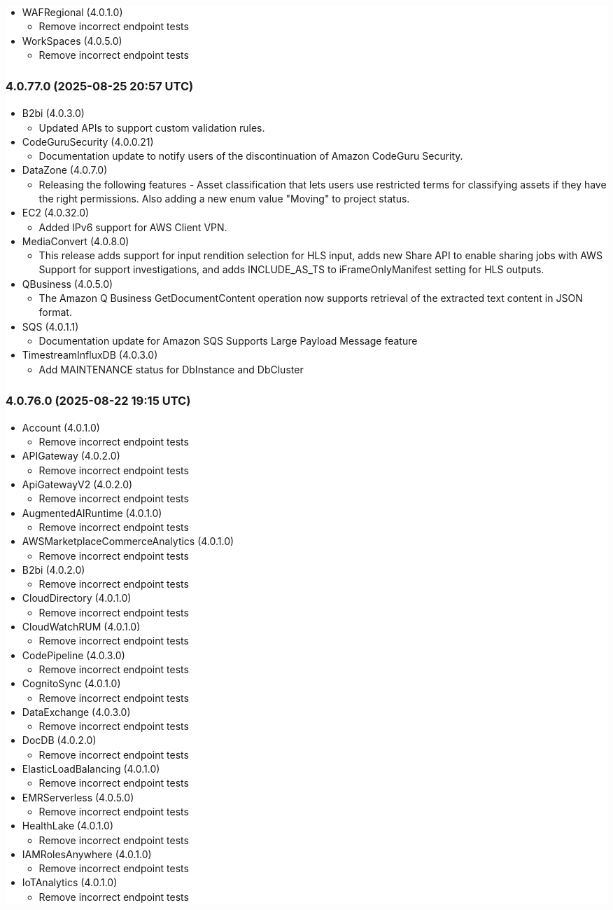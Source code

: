 * WAFRegional (4.0.1.0)
	* Remove incorrect endpoint tests
* WorkSpaces (4.0.5.0)
	* Remove incorrect endpoint tests

### 4.0.77.0 (2025-08-25 20:57 UTC)
* B2bi (4.0.3.0)
	* Updated APIs to support custom validation rules.
* CodeGuruSecurity (4.0.0.21)
	* Documentation update to notify users of the discontinuation of Amazon CodeGuru Security.
* DataZone (4.0.7.0)
	* Releasing the following features - Asset classification that lets users use restricted terms for classifying assets if they have the right permissions. Also adding a new enum value "Moving" to project status.
* EC2 (4.0.32.0)
	* Added IPv6 support for AWS Client VPN.
* MediaConvert (4.0.8.0)
	* This release adds support for input rendition selection for HLS input, adds new Share API to enable sharing jobs with AWS Support for support investigations, and adds INCLUDE_AS_TS to iFrameOnlyManifest setting for HLS outputs.
* QBusiness (4.0.5.0)
	* The Amazon Q Business GetDocumentContent operation now supports retrieval of the extracted text content in JSON format.
* SQS (4.0.1.1)
	* Documentation update for Amazon SQS Supports Large Payload Message feature
* TimestreamInfluxDB (4.0.3.0)
	* Add MAINTENANCE status for DbInstance and DbCluster

### 4.0.76.0 (2025-08-22 19:15 UTC)
* Account (4.0.1.0)
	* Remove incorrect endpoint tests
* APIGateway (4.0.2.0)
	* Remove incorrect endpoint tests
* ApiGatewayV2 (4.0.2.0)
	* Remove incorrect endpoint tests
* AugmentedAIRuntime (4.0.1.0)
	* Remove incorrect endpoint tests
* AWSMarketplaceCommerceAnalytics (4.0.1.0)
	* Remove incorrect endpoint tests
* B2bi (4.0.2.0)
	* Remove incorrect endpoint tests
* CloudDirectory (4.0.1.0)
	* Remove incorrect endpoint tests
* CloudWatchRUM (4.0.1.0)
	* Remove incorrect endpoint tests
* CodePipeline (4.0.3.0)
	* Remove incorrect endpoint tests
* CognitoSync (4.0.1.0)
	* Remove incorrect endpoint tests
* DataExchange (4.0.3.0)
	* Remove incorrect endpoint tests
* DocDB (4.0.2.0)
	* Remove incorrect endpoint tests
* ElasticLoadBalancing (4.0.1.0)
	* Remove incorrect endpoint tests
* EMRServerless (4.0.5.0)
	* Remove incorrect endpoint tests
* HealthLake (4.0.1.0)
	* Remove incorrect endpoint tests
* IAMRolesAnywhere (4.0.1.0)
	* Remove incorrect endpoint tests
* IoTAnalytics (4.0.1.0)
	* Remove incorrect endpoint tests